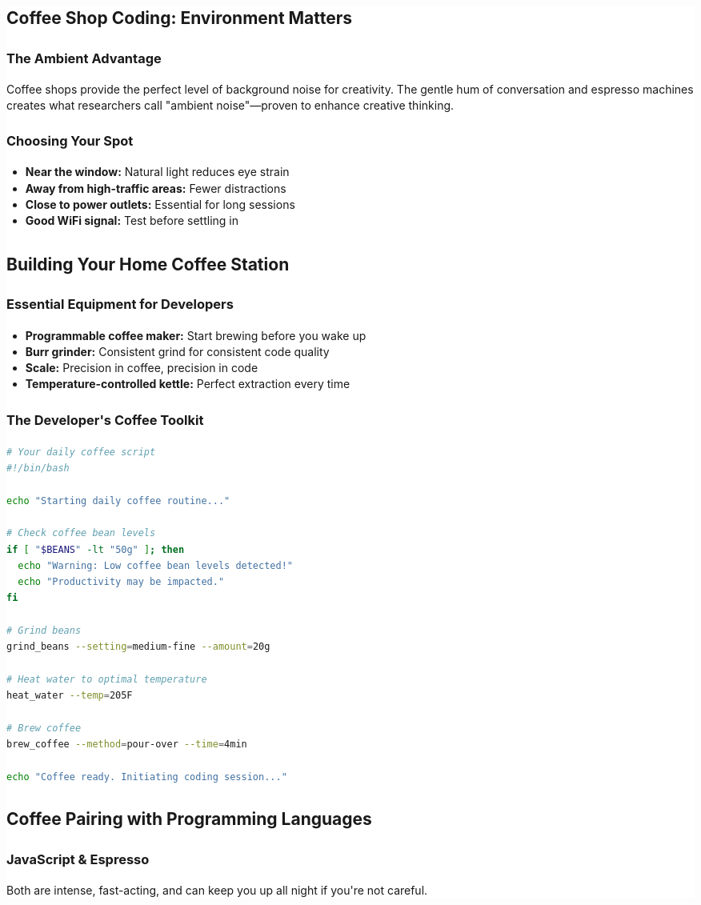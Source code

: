 ## Coffee Shop Coding: Environment Matters

### The Ambient Advantage
Coffee shops provide the perfect level of background noise for creativity. The gentle hum of conversation and espresso machines creates what researchers call "ambient noise"—proven to enhance creative thinking.

### Choosing Your Spot
- **Near the window:** Natural light reduces eye strain
- **Away from high-traffic areas:** Fewer distractions
- **Close to power outlets:** Essential for long sessions
- **Good WiFi signal:** Test before settling in

## Building Your Home Coffee Station

### Essential Equipment for Developers
- **Programmable coffee maker:** Start brewing before you wake up
- **Burr grinder:** Consistent grind for consistent code quality
- **Scale:** Precision in coffee, precision in code
- **Temperature-controlled kettle:** Perfect extraction every time

### The Developer's Coffee Toolkit
```bash
# Your daily coffee script
#!/bin/bash

echo "Starting daily coffee routine..."

# Check coffee bean levels
if [ "$BEANS" -lt "50g" ]; then
  echo "Warning: Low coffee bean levels detected!"
  echo "Productivity may be impacted."
fi

# Grind beans
grind_beans --setting=medium-fine --amount=20g

# Heat water to optimal temperature
heat_water --temp=205F

# Brew coffee
brew_coffee --method=pour-over --time=4min

echo "Coffee ready. Initiating coding session..."
```

## Coffee Pairing with Programming Languages

### JavaScript & Espresso
Both are intense, fast-acting, and can keep you up all night if you're not careful.
